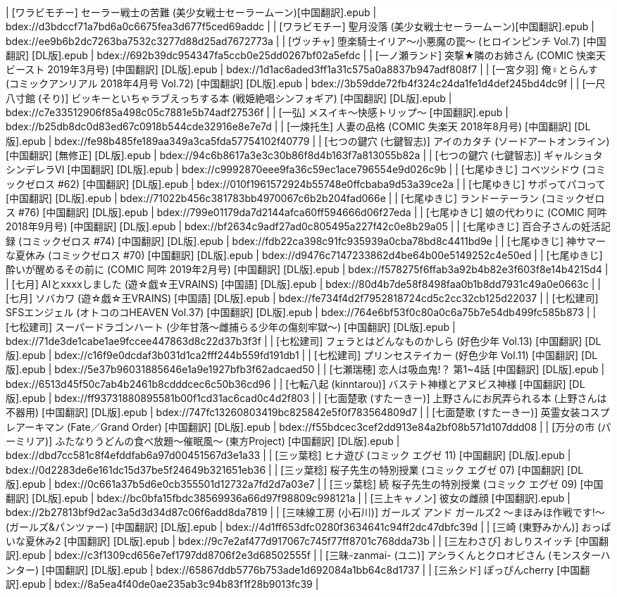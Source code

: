 | [ワラビモチー] セーラー戦士の苦難 (美少女戦士セーラームーン)[中国翻訳].epub | bdex://d3bdccf71a7bd6a0c6675fea3d677f5ced69addc |
| [ワラビモチー] 聖月没落 (美少女戦士セーラームーン)[中国翻訳].epub | bdex://ee9b6b2dc7263ba7532c3277d88d25ad7672773a |
| [ヴッチャ] 堕楽騎士イリア～小悪魔の罠～ (ヒロインピンチ Vol.7) [中国翻訳] [DL版].epub | bdex://692b39dc954347fa5ccb0e25dd0267bf02a5efdc |
| [一ノ瀬ランド] 突撃★隣のお姉さん (COMIC 快楽天ビースト 2019年3月号) [中国翻訳] [DL版].epub | bdex://1d1ac6aded3ff1a31c575a0a8837b947adf808f7 |
| [一宮夕羽] 俺♀とらんす (コミックアンリアル 2018年4月号 Vol.72) [中国翻訳] [DL版].epub | bdex://3b59dde72fb4f324c24da1fe1d4def245bd4dc9f |
| [一尺八寸館 (そり)] ビッキーといちゃラブえっちする本 (戦姫絶唱シンフォギア) [中国翻訳] [DL版].epub | bdex://c7e33512906f85a498c05c7881e5b74adf27536f |
| [一弘] メスイキ～快感トリップ～ [中国翻訳].epub | bdex://b25db8dc0d83ed67c0918b544cde32916e8e7e7d |
| [一煉托生] 人妻の品格 (COMIC 失楽天 2018年8月号) [中国翻訳] [DL版].epub | bdex://fe98b485fe189aa349a3ca5fda57754102f40779 |
| [七つの鍵穴 (七鍵智志)] アイのカタチ (ソードアートオンライン) [中国翻訳] [無修正] [DL版].epub | bdex://94c6b8617a3e3c30b86f8d4b163f7a813055b82a |
| [七つの鍵穴 (七鍵智志)] ギャルショタシンデレラVI [中国翻訳] [DL版].epub | bdex://c9992870eee9fa36c59ec1ace796554e9d026c9b |
| [七尾ゆきじ] コベツシドウ (コミックゼロス #62) [中国翻訳] [DL版].epub | bdex://010f1961572924b55748e0ffcbaba9d53a39ce2a |
| [七尾ゆきじ] サポってパコって [中国翻訳] [DL版].epub | bdex://71022b456c381783bb4970067c6b2b204fad066e |
| [七尾ゆきじ] ランドーテーラン (コミックゼロス #76) [中国翻訳] [DL版].epub | bdex://799e01179da7d2144afca60ff594666d06f27eda |
| [七尾ゆきじ] 娘の代わりに (COMIC 阿吽 2018年9月号) [中国翻訳] [DL版].epub | bdex://bf2634c9adf27ad0c805495a227f42c0e8b29a05 |
| [七尾ゆきじ] 百合子さんの妊活記録 (コミックゼロス #74) [中国翻訳] [DL版].epub | bdex://fdb22ca398c91fc935939a0cba78bd8c4411bd9e |
| [七尾ゆきじ] 神サマーな夏休み (コミックゼロス #70) [中国翻訳] [DL版].epub | bdex://d9476c7147233862d4be64b00e5149252c4e50ed |
| [七尾ゆきじ] 酔いが醒めるその前に (COMIC 阿吽 2019年2月号) [中国翻訳] [DL版].epub | bdex://f578275f6ffab3a92b4b82e3f603f8e14b4215d4 |
| [七月] AIとxxxxしました (遊☆戯☆王VRAINS) [中国語] [DL版].epub | bdex://80d4b7de58f8498faa0b1b8dd7931c49a0e0663c |
| [七月] ソバカワ (遊☆戯☆王VRAINS) [中国語] [DL版].epub | bdex://fe734f4d2f7952818724cd5c2cc32cb125d22037 |
| [七松建司] SFSエンジェル (オトコのコHEAVEN Vol.37) [中国翻訳] [DL版].epub | bdex://764e6bf53f0c80a0c6a75b7e54db499fc585b873 |
| [七松建司] スーパードラゴンハート (少年甘落～雌捕らる少年の傷刻牢獄～) [中国翻訳] [DL版].epub | bdex://71de3de1cabe1ae9fccee447863d8c22d37b3f3f |
| [七松建司] フェラとはどんなものかしら (好色少年 Vol.13) [中国翻訳] [DL版].epub | bdex://c16f9e0dcdaf3b031d1ca2fff244b559fd191db1 |
| [七松建司] プリンセステイカー (好色少年 Vol.11) [中国翻訳] [DL版].epub | bdex://5e37b96031885646e1a9e1927bfb3f62adcaed50 |
| [七瀬瑞穂] 恋人は吸血鬼!？ 第1~4話 [中国翻訳] [DL版].epub | bdex://6513d45f50c7ab4b2461b8cdddcec6c50b36cd96 |
| [七転八起 (kinntarou)] バステト神様とアヌビス神様 [中国翻訳] [DL版].epub | bdex://ff93731880895581b00f1cd31ac6cad0c4d2f803 |
| [七面楚歌 (すたーきー)] 上野さんにお尻弄られる本 (上野さんは不器用) [中国翻訳] [DL版].epub | bdex://747fc13260803419bc825842e5f0f783564809d7 |
| [七面楚歌 (すたーきー)] 英霊女装コスプレアーキマン (Fate／Grand Order) [中国翻訳] [DL版].epub | bdex://f55bdcec3cef2dd913e84a2bf08b571d107ddd08 |
| [万分の市 (パーミリア)] ふたなりうどんの食べ放題～催眠風～ (東方Project) [中国翻訳] [DL版].epub | bdex://dbd7cc581c8f4efddfab6a97d00451567d3e1a33 |
| [三ッ葉稔] ヒナ遊び (コミック エグゼ 11) [中国翻訳] [DL版].epub | bdex://0d2283de6e161dc15d37be5f24649b321651eb36 |
| [三ッ葉稔] 桜子先生の特別授業 (コミック エグゼ 07) [中国翻訳] [DL版].epub | bdex://0c661a37b5d6e0cb355501d12732a7fd2d7a03e7 |
| [三ッ葉稔] 続 桜子先生の特別授業 (コミック エグゼ 09) [中国翻訳] [DL版].epub | bdex://bc0bfa15fbdc38569936a66d97f98809c998121a |
| [三上キャノン] 彼女の雌顔 [中国翻訳].epub | bdex://2b27813bf9d2ac3a5d3d34d87c06f6add8da7819 |
| [三味線工房 (小石川)] ガールズ アンド ガールズ2 ～まほみほ作戦です!～ (ガールズ&パンツァー) [中国翻訳] [DL版].epub | bdex://4d1ff653dfc0280f3634641c94ff2dc47dbfc39d |
| [三崎 (東野みかん)] おっぱいな夏休み2 [中国翻訳] [DL版].epub | bdex://9c7e2af477d917067c745f77ff8701c768dda73b |
| [三左わさび] おしりスイッチ [中国翻訳].epub | bdex://c3f1309cd656e7ef1797dd8706f2e3d68502555f |
| [三昧-zanmai- (ユニ)] アシラくんとクロオビさん (モンスターハンター) [中国翻訳] [DL版].epub | bdex://65867ddb5776b753ade1d692084a1bb64c8d1737 |
| [三糸シド] ぽっぴんcherry [中国翻訳].epub | bdex://8a5ea4f40de0ae235ab3c94b83f1f28b9013fc39 |